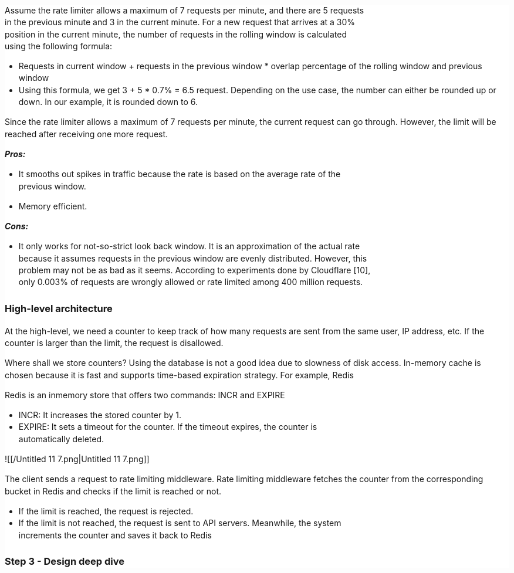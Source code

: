 Assume the rate limiter allows a maximum of 7 requests per minute, and there are 5 requests  
in the previous minute and 3 in the current minute. For a new request that arrives at a 30%  
position in the current minute, the number of requests in the rolling window is calculated  
using the following formula:  

- Requests in current window + requests in the previous window * overlap percentage of the rolling window and previous window
- Using this formula, we get 3 + 5 * 0.7% = 6.5 request. Depending on the use case, the number can either be rounded up or down. In our example, it is rounded down to 6.

Since the rate limiter allows a maximum of 7 requests per minute, the current request can go through. However, the limit will be reached after receiving one more request.

  

_**Pros:**_

- It smooths out spikes in traffic because the rate is based on the average rate of the  
    previous window.  
    
- Memory efficient.  
      
    

_**Cons:**_

- It only works for not-so-strict look back window. It is an approximation of the actual rate  
    because it assumes requests in the previous window are evenly distributed. However, this  
    problem may not be as bad as it seems. According to experiments done by Cloudflare [10],  
    only 0.003% of requests are wrongly allowed or rate limited among 400 million requests.  
    

  

### High-level architecture

At the high-level, we need a counter to keep track of how many requests are sent from the same user, IP address, etc. If the counter is larger than the limit, the request is disallowed.

Where shall we store counters? Using the database is not a good idea due to slowness of disk access. In-memory cache is chosen because it is fast and supports time-based expiration strategy. For example, Redis

Redis is an inmemory store that offers two commands: INCR and EXPIRE

- INCR: It increases the stored counter by 1.
- EXPIRE: It sets a timeout for the counter. If the timeout expires, the counter is  
    automatically deleted.  
    

![[/Untitled 11 7.png|Untitled 11 7.png]]

The client sends a request to rate limiting middleware. Rate limiting middleware fetches the counter from the corresponding bucket in Redis and checks if the limit is reached or not.

- If the limit is reached, the request is rejected.
- If the limit is not reached, the request is sent to API servers. Meanwhile, the system  
    increments the counter and saves it back to Redis  
    

### Step 3 - Design deep dive
